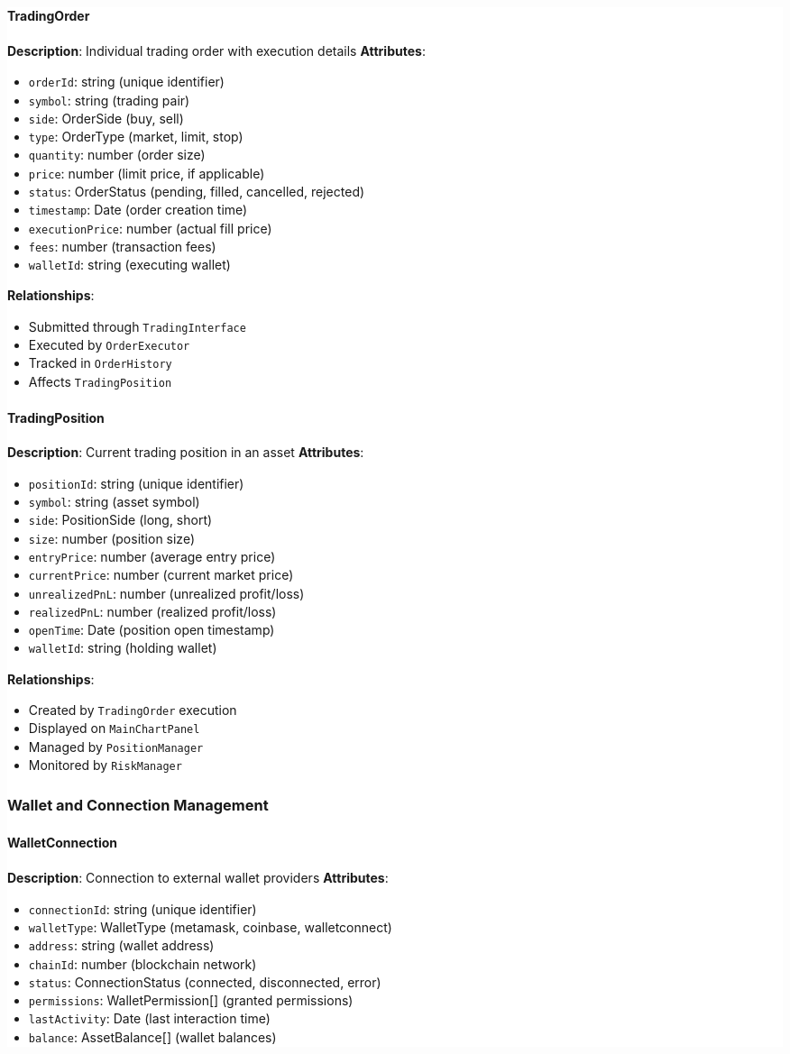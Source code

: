 #### TradingOrder
**Description**: Individual trading order with execution details
**Attributes**:
- `orderId`: string (unique identifier)
- `symbol`: string (trading pair)
- `side`: OrderSide (buy, sell)
- `type`: OrderType (market, limit, stop)
- `quantity`: number (order size)
- `price`: number (limit price, if applicable)
- `status`: OrderStatus (pending, filled, cancelled, rejected)
- `timestamp`: Date (order creation time)
- `executionPrice`: number (actual fill price)
- `fees`: number (transaction fees)
- `walletId`: string (executing wallet)

**Relationships**:
- Submitted through `TradingInterface`
- Executed by `OrderExecutor`
- Tracked in `OrderHistory`
- Affects `TradingPosition`

#### TradingPosition
**Description**: Current trading position in an asset
**Attributes**:
- `positionId`: string (unique identifier)
- `symbol`: string (asset symbol)
- `side`: PositionSide (long, short)
- `size`: number (position size)
- `entryPrice`: number (average entry price)
- `currentPrice`: number (current market price)
- `unrealizedPnL`: number (unrealized profit/loss)
- `realizedPnL`: number (realized profit/loss)
- `openTime`: Date (position open timestamp)
- `walletId`: string (holding wallet)

**Relationships**:
- Created by `TradingOrder` execution
- Displayed on `MainChartPanel`
- Managed by `PositionManager`
- Monitored by `RiskManager`

### Wallet and Connection Management

#### WalletConnection
**Description**: Connection to external wallet providers
**Attributes**:
- `connectionId`: string (unique identifier)
- `walletType`: WalletType (metamask, coinbase, walletconnect)
- `address`: string (wallet address)
- `chainId`: number (blockchain network)
- `status`: ConnectionStatus (connected, disconnected, error)
- `permissions`: WalletPermission[] (granted permissions)
- `lastActivity`: Date (last interaction time)
- `balance`: AssetBalance[] (wallet balances)
